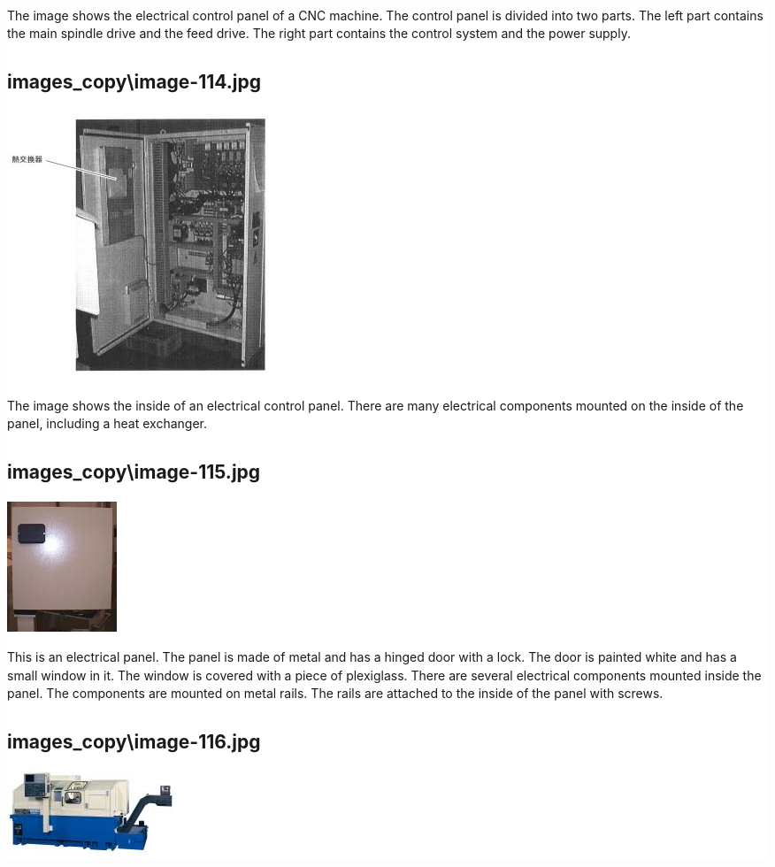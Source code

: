  The image shows the electrical control panel of a CNC machine. The control panel is divided into two parts. The left part contains the main spindle drive and the feed drive. The right part contains the control system and the power supply.

## images_copy\image-114.jpg

![images_copy\image-114.jpg](images_copy\image-114.jpg)

 The image shows the inside of an electrical control panel. There are many electrical components mounted on the inside of the panel, including a heat exchanger.

## images_copy\image-115.jpg

![images_copy\image-115.jpg](images_copy\image-115.jpg)

 This is an electrical panel. The panel is made of metal and has a hinged door with a lock. The door is painted white and has a small window in it. The window is covered with a piece of plexiglass. There are several electrical components mounted inside the panel. The components are mounted on metal rails. The rails are attached to the inside of the panel with screws.

## images_copy\image-116.jpg

![images_copy\image-116.jpg](images_copy\image-116.jpg)
